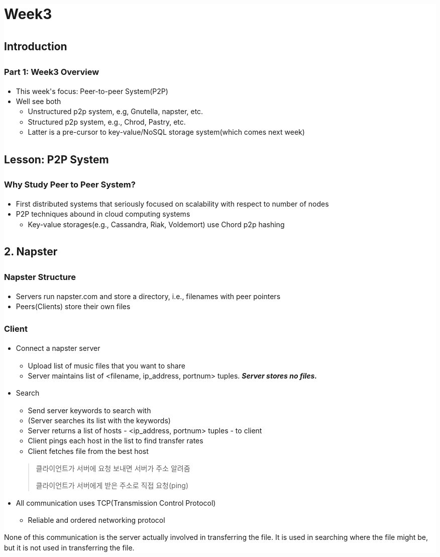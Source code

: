 # Week3

## Introduction

### Part 1: Week3 Overview

- This week's focus: Peer-to-peer System(P2P)
- Well see both
  - Unstructured p2p system, e.g, Gnutella, napster, etc.
  - Structured p2p system, e.g., Chrod, Pastry, etc.
  - Latter is a pre-cursor to key-value/NoSQL storage system(which comes next week)

## Lesson: P2P System

### Why  Study Peer to Peer System?

- First distributed systems that seriously focused on scalability with respect to number of nodes
- P2P techniques abound in cloud computing systems
  - Key-value storages(e.g., Cassandra, Riak, Voldemort) use Chord p2p hashing

## 2. Napster

### Napster Structure

- Servers run napster.com and store a directory, i.e., filenames with peer pointers
- Peers(Clients) store their own files

### Client

- Connect a napster server
  - Upload list of music files that you want to share
  - Server maintains list of <filename, ip_address, portnum> tuples. ***Server stores no files.***

- Search

  - Send server keywords to search with
  - (Server searches its list with the keywords)
  - Server returns a list of hosts - <ip_address, portnum> tuples - to client
  - Client pings each host in the list to find transfer rates
  - Client fetches file from the best host

  > 클라이언트가 서버에 요청 보내면 서버가 주소 알려줌
  >
  > 클라이언트가 서버에게 받은 주소로 직접 요청(ping)

  

- All communication uses TCP(Transmission Control Protocol)

  - Reliable and ordered networking protocol

None of this communication is the server actually involved in transferring the file. It is used in searching where the file might be, but it is not used in transferring the file.
